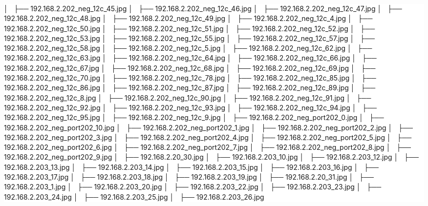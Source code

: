 │   ├── 192.168.2.202_neg_12c_45.jpg
│   ├── 192.168.2.202_neg_12c_46.jpg
│   ├── 192.168.2.202_neg_12c_47.jpg
│   ├── 192.168.2.202_neg_12c_48.jpg
│   ├── 192.168.2.202_neg_12c_49.jpg
│   ├── 192.168.2.202_neg_12c_4.jpg
│   ├── 192.168.2.202_neg_12c_50.jpg
│   ├── 192.168.2.202_neg_12c_51.jpg
│   ├── 192.168.2.202_neg_12c_52.jpg
│   ├── 192.168.2.202_neg_12c_53.jpg
│   ├── 192.168.2.202_neg_12c_55.jpg
│   ├── 192.168.2.202_neg_12c_57.jpg
│   ├── 192.168.2.202_neg_12c_58.jpg
│   ├── 192.168.2.202_neg_12c_5.jpg
│   ├── 192.168.2.202_neg_12c_62.jpg
│   ├── 192.168.2.202_neg_12c_63.jpg
│   ├── 192.168.2.202_neg_12c_64.jpg
│   ├── 192.168.2.202_neg_12c_66.jpg
│   ├── 192.168.2.202_neg_12c_67.jpg
│   ├── 192.168.2.202_neg_12c_68.jpg
│   ├── 192.168.2.202_neg_12c_69.jpg
│   ├── 192.168.2.202_neg_12c_70.jpg
│   ├── 192.168.2.202_neg_12c_78.jpg
│   ├── 192.168.2.202_neg_12c_85.jpg
│   ├── 192.168.2.202_neg_12c_86.jpg
│   ├── 192.168.2.202_neg_12c_87.jpg
│   ├── 192.168.2.202_neg_12c_89.jpg
│   ├── 192.168.2.202_neg_12c_8.jpg
│   ├── 192.168.2.202_neg_12c_90.jpg
│   ├── 192.168.2.202_neg_12c_91.jpg
│   ├── 192.168.2.202_neg_12c_92.jpg
│   ├── 192.168.2.202_neg_12c_93.jpg
│   ├── 192.168.2.202_neg_12c_94.jpg
│   ├── 192.168.2.202_neg_12c_95.jpg
│   ├── 192.168.2.202_neg_12c_9.jpg
│   ├── 192.168.2.202_neg_port202_0.jpg
│   ├── 192.168.2.202_neg_port202_10.jpg
│   ├── 192.168.2.202_neg_port202_1.jpg
│   ├── 192.168.2.202_neg_port202_2.jpg
│   ├── 192.168.2.202_neg_port202_3.jpg
│   ├── 192.168.2.202_neg_port202_4.jpg
│   ├── 192.168.2.202_neg_port202_5.jpg
│   ├── 192.168.2.202_neg_port202_6.jpg
│   ├── 192.168.2.202_neg_port202_7.jpg
│   ├── 192.168.2.202_neg_port202_8.jpg
│   ├── 192.168.2.202_neg_port202_9.jpg
│   ├── 192.168.2.20_30.jpg
│   ├── 192.168.2.203_10.jpg
│   ├── 192.168.2.203_12.jpg
│   ├── 192.168.2.203_13.jpg
│   ├── 192.168.2.203_14.jpg
│   ├── 192.168.2.203_15.jpg
│   ├── 192.168.2.203_16.jpg
│   ├── 192.168.2.203_17.jpg
│   ├── 192.168.2.203_18.jpg
│   ├── 192.168.2.203_19.jpg
│   ├── 192.168.2.20_31.jpg
│   ├── 192.168.2.203_1.jpg
│   ├── 192.168.2.203_20.jpg
│   ├── 192.168.2.203_22.jpg
│   ├── 192.168.2.203_23.jpg
│   ├── 192.168.2.203_24.jpg
│   ├── 192.168.2.203_25.jpg
│   ├── 192.168.2.203_26.jpg